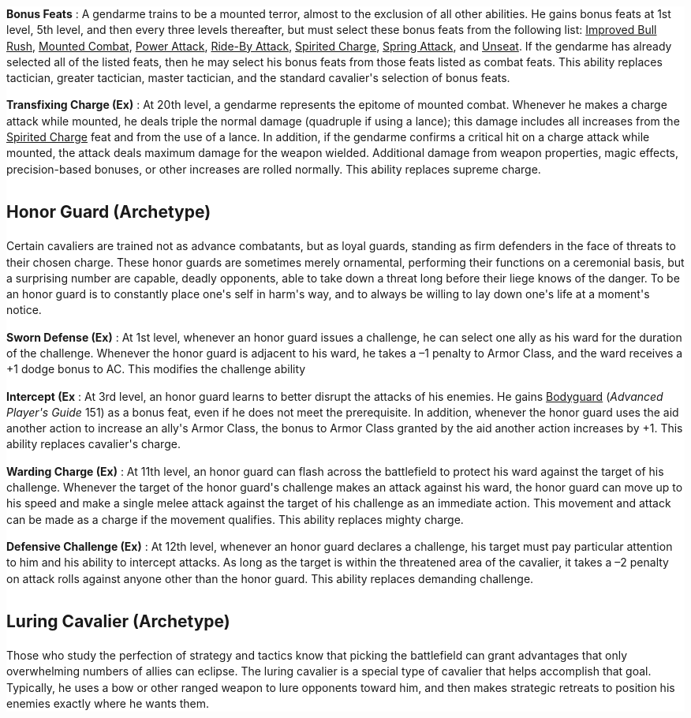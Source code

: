 **Bonus Feats** : A gendarme trains to be a mounted terror, almost to the exclusion of all other abilities. He gains bonus feats at 1st level, 5th level, and then every three levels thereafter, but must select these bonus feats from the following list: [Improved Bull Rush](feats#_improved-bull-rush), [Mounted Combat](feats#_mounted-combat), [Power Attack](feats#_power-attack), [Ride-By Attack](feats#_ride-by-attack), [Spirited Charge](feats#_spirited-charge), [Spring Attack](feats#_spring-attack), and [Unseat](feats#_unseat). If the gendarme has already selected all of the listed feats, then he may select his bonus feats from those feats listed as combat feats. This ability replaces tactician, greater tactician, master tactician, and the standard cavalier's selection of bonus feats.

**Transfixing Charge (Ex)** : At 20th level, a gendarme represents the epitome of mounted combat. Whenever he makes a charge attack while mounted, he deals triple the normal damage (quadruple if using a lance); this damage includes all increases from the [Spirited Charge](feats#_spirited-charge) feat and from the use of a lance. In addition, if the gendarme confirms a critical hit on a charge attack while mounted, the attack deals maximum damage for the weapon wielded. Additional damage from weapon properties, magic effects, precision-based bonuses, or other increases are rolled normally. This ability replaces supreme charge.

## Honor Guard (Archetype)

Certain cavaliers are trained not as advance combatants, but as loyal guards, standing as firm defenders in the face of threats to their chosen charge. These honor guards are sometimes merely ornamental, performing their functions on a ceremonial basis, but a surprising number are capable, deadly opponents, able to take down a threat long before their liege knows of the danger. To be an honor guard is to constantly place one's self in harm's way, and to always be willing to lay down one's life at a moment's notice.

**Sworn Defense (Ex)** : At 1st level, whenever an honor guard issues a challenge, he can select one ally as his ward for the duration of the challenge. Whenever the honor guard is adjacent to his ward, he takes a –1 penalty to Armor Class, and the ward receives a +1 dodge bonus to AC. This modifies the challenge ability

**Intercept (Ex** : At 3rd level, an honor guard learns to better disrupt the attacks of his enemies. He gains [Bodyguard](advance_dir/advancedFeats#_bodyguard-(combat)) (_Advanced Player's Guide_ 151) as a bonus feat, even if he does not meet the prerequisite. In addition, whenever the honor guard uses the aid another action to increase an ally's Armor Class, the bonus to Armor Class granted by the aid another action increases by +1. This ability replaces cavalier's charge.

**Warding Charge (Ex)** : At 11th level, an honor guard can flash across the battlefield to protect his ward against the target of his challenge. Whenever the target of the honor guard's challenge makes an attack against his ward, the honor guard can move up to his speed and make a single melee attack against the target of his challenge as an immediate action. This movement and attack can be made as a charge if the movement qualifies. This ability replaces mighty charge.

**Defensive Challenge (Ex)** : At 12th level, whenever an honor guard declares a challenge, his target must pay particular attention to him and his ability to intercept attacks. As long as the target is within the threatened area of the cavalier, it takes a –2 penalty on attack rolls against anyone other than the honor guard. This ability replaces demanding challenge.

## Luring Cavalier (Archetype)

Those who study the perfection of strategy and tactics know that picking the battlefield can grant advantages that only overwhelming numbers of allies can eclipse. The luring cavalier is a special type of cavalier that helps accomplish that goal. Typically, he uses a bow or other ranged weapon to lure opponents toward him, and then makes strategic retreats to position his enemies exactly where he wants them.
